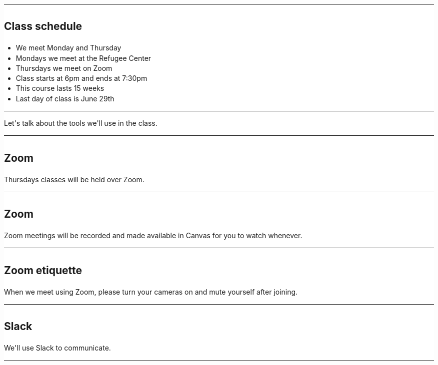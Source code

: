 </span>

---

## Class schedule

<span class="centered wider">

- We meet Monday and Thursday
- Mondays we meet at the Refugee Center
- Thursdays we meet on Zoom
- Class starts at 6pm and ends at 7:30pm
- This course lasts 15 weeks
- Last day of class is June 29th

</span>

---

Let's talk about the tools we'll use in the class.

---

## Zoom

Thursdays classes will be held over Zoom.

---

## Zoom

<span class="center narrower">

Zoom meetings will be recorded and made available in Canvas for you to watch whenever.

</span>

---

## Zoom etiquette

<span class="center narrower">

When we meet using Zoom, please turn your <span class="underline bold">cameras on</span> and <span class="underline bold">mute yourself</span> after joining.

</span>

---

## Slack

We'll use Slack to communicate.

---
